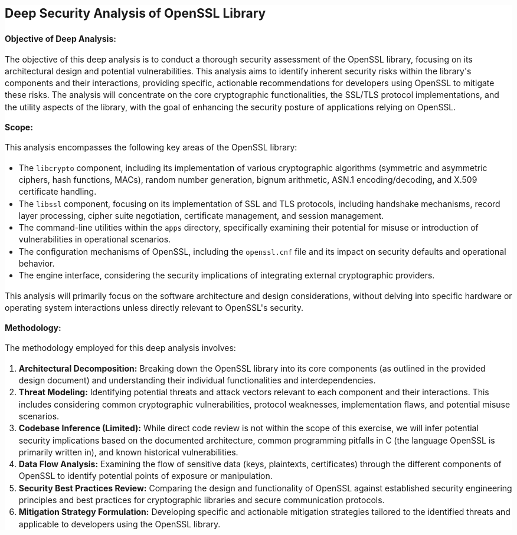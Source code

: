 ## Deep Security Analysis of OpenSSL Library

**Objective of Deep Analysis:**

The objective of this deep analysis is to conduct a thorough security assessment of the OpenSSL library, focusing on its architectural design and potential vulnerabilities. This analysis aims to identify inherent security risks within the library's components and their interactions, providing specific, actionable recommendations for developers using OpenSSL to mitigate these risks. The analysis will concentrate on the core cryptographic functionalities, the SSL/TLS protocol implementations, and the utility aspects of the library, with the goal of enhancing the security posture of applications relying on OpenSSL.

**Scope:**

This analysis encompasses the following key areas of the OpenSSL library:

*   The `libcrypto` component, including its implementation of various cryptographic algorithms (symmetric and asymmetric ciphers, hash functions, MACs), random number generation, bignum arithmetic, ASN.1 encoding/decoding, and X.509 certificate handling.
*   The `libssl` component, focusing on its implementation of SSL and TLS protocols, including handshake mechanisms, record layer processing, cipher suite negotiation, certificate management, and session management.
*   The command-line utilities within the `apps` directory, specifically examining their potential for misuse or introduction of vulnerabilities in operational scenarios.
*   The configuration mechanisms of OpenSSL, including the `openssl.cnf` file and its impact on security defaults and operational behavior.
*   The engine interface, considering the security implications of integrating external cryptographic providers.

This analysis will primarily focus on the software architecture and design considerations, without delving into specific hardware or operating system interactions unless directly relevant to OpenSSL's security.

**Methodology:**

The methodology employed for this deep analysis involves:

1. **Architectural Decomposition:**  Breaking down the OpenSSL library into its core components (as outlined in the provided design document) and understanding their individual functionalities and interdependencies.
2. **Threat Modeling:** Identifying potential threats and attack vectors relevant to each component and their interactions. This includes considering common cryptographic vulnerabilities, protocol weaknesses, implementation flaws, and potential misuse scenarios.
3. **Codebase Inference (Limited):** While direct code review is not within the scope of this exercise, we will infer potential security implications based on the documented architecture, common programming pitfalls in C (the language OpenSSL is primarily written in), and known historical vulnerabilities.
4. **Data Flow Analysis:** Examining the flow of sensitive data (keys, plaintexts, certificates) through the different components of OpenSSL to identify potential points of exposure or manipulation.
5. **Security Best Practices Review:** Comparing the design and functionality of OpenSSL against established security engineering principles and best practices for cryptographic libraries and secure communication protocols.
6. **Mitigation Strategy Formulation:**  Developing specific and actionable mitigation strategies tailored to the identified threats and applicable to developers using the OpenSSL library.
